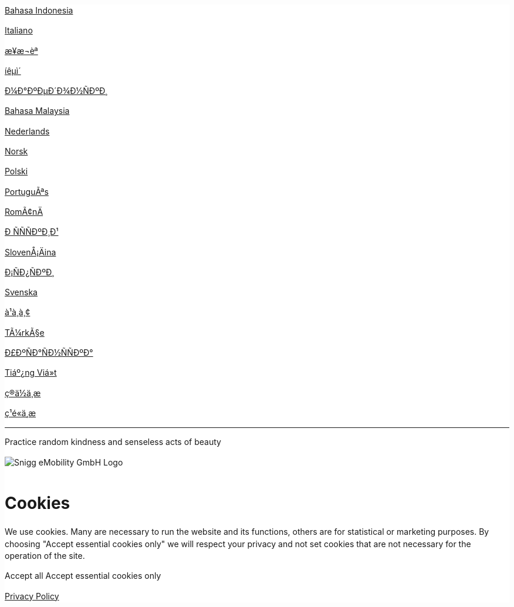 [Bahasa Indonesia](/id/cfos-charging-manager/frequently-asked-questions.htm)

[Italiano](/it/cfos-charging-manager/frequently-asked-questions.htm)

[æ¥æ¬èª](/ja/cfos-charging-manager/frequently-asked-questions.htm)

[íêµ­ì´](/ko/cfos-charging-manager/frequently-asked-questions.htm)

[Ð¼Ð°ÐºÐµÐ´Ð¾Ð½ÑÐºÐ¸](/mk/cfos-charging-manager/frequently-asked-questions.htm)

[Bahasa Malaysia](/ms-my/cfos-charging-manager/frequently-asked-questions.htm)

[Nederlands](/nl/cfos-charging-manager/frequently-asked-questions.htm)

[Norsk](/no/cfos-charging-manager/frequently-asked-questions.htm)

[Polski](/pl/cfos-charging-manager/frequently-asked-questions.htm)

[PortuguÃªs](/pt/cfos-charging-manager/frequently-asked-questions.htm)

[RomÃ¢nÄ](/ro/cfos-charging-manager/frequently-asked-questions.htm)

[Ð ÑÑÑÐºÐ¸Ð¹](/ru/cfos-charging-manager/frequently-asked-questions.htm)

[SlovenÅ¡Äina](/sl/cfos-charging-manager/frequently-asked-questions.htm)

[Ð¡ÑÐ¿ÑÐºÐ¸](/sr-cyrl-cs/cfos-charging-manager/frequently-asked-questions.htm)

[Svenska](/sv/cfos-charging-manager/frequently-asked-questions.htm)

[à¹à¸à¸¢](/th/cfos-charging-manager/frequently-asked-questions.htm)

[TÃ¼rkÃ§e](/tr/cfos-charging-manager/frequently-asked-questions.htm)

[Ð£ÐºÑÐ°ÑÐ½ÑÑÐºÐ°](/uk/cfos-charging-manager/frequently-asked-questions.htm)

[Tiáº¿ng Viá»t](/vi/cfos-charging-manager/frequently-asked-questions.htm)

[ç®ä½ä¸­æ](/zh-cn/cfos-charging-manager/frequently-asked-questions.htm)

[ç¹é«ä¸­æ](/zh-tw/cfos-charging-manager/frequently-asked-questions.htm)

---

Practice random kindness and senseless acts of beauty

![Snigg eMobility GmbH Logo](/images/cfos-emobility-logo.svg)

# Cookies

We use cookies. Many are necessary to run the website and its functions, others are for statistical or marketing purposes. By choosing "Accept essential cookies only" we will respect your privacy and not set cookies that are not necessary for the operation of the site.

Accept all Accept essential cookies only

[Privacy Policy](/en/contact/contact.htm#privacy?hide-cookie-banner=yes)